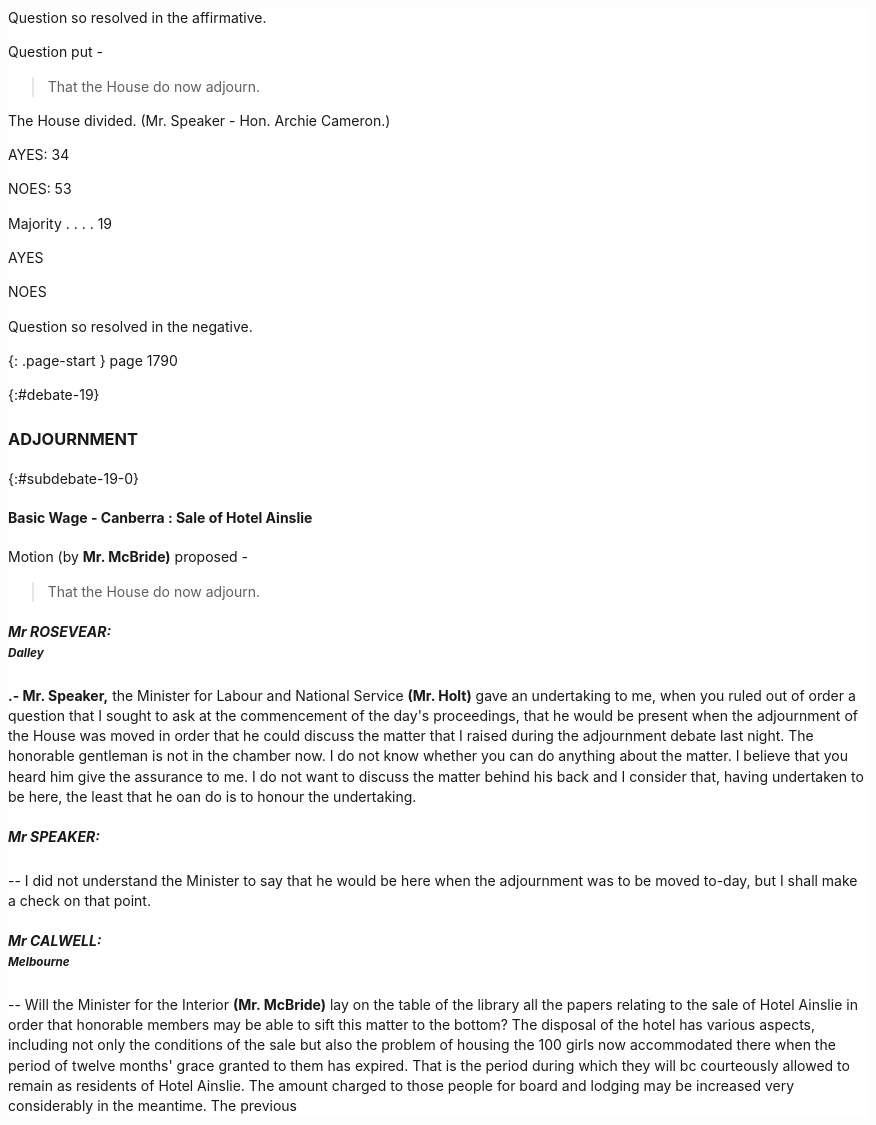 

<graphic href="207331195004216_16_2_1_A.jpg"></graphic>


Question so resolved in the affirmative. 

Question put - 

  >That the House do now adjourn. 

The House divided. (Mr. Speaker - Hon. Archie Cameron.)

AYES: 34

NOES: 53

Majority . .  . . 19 

AYES

NOES

Question so resolved in the negative. 

{: .page-start }
page 1790

{:#debate-19}
### ADJOURNMENT

{:#subdebate-19-0}
#### Basic Wage - Canberra : Sale of Hotel Ainslie

Motion (by  **Mr. McBride)**  proposed - 

  >That the House  do now adjourn. 

##### Mr ROSEVEAR:<br><small class="text-muted">Dalley</small>


 **.- Mr. Speaker,** the Minister for Labour and National Service  **(Mr. Holt)**  gave an undertaking to me, when you ruled out of order a question that I sought to ask at the commencement of the day's proceedings, that he would be present when the adjournment of the House was moved in order that he could discuss the matter that I raised during the adjournment debate last night. The honorable gentleman is not in the chamber now. I do not know whether you can do anything about the matter. I believe that you heard him give the assurance to me. I do not want to discuss the matter behind his back and I consider that, having undertaken to be here, the least that he oan do is to honour the undertaking. 

##### Mr SPEAKER:

-- I did not understand the Minister to say that he would be here when the adjournment was to be moved to-day, but I shall make a check on that point. 

##### Mr CALWELL:<br><small class="text-muted">Melbourne</small>

-- Will the Minister for the Interior  **(Mr. McBride)**  lay on the table of the library all the papers relating to the sale of Hotel Ainslie in order that honorable members may be able to sift this matter to the bottom? The disposal of the hotel has various aspects, including not only the conditions of the sale but also the problem of housing the 100 girls now accommodated there when the period of twelve months' grace granted to them has expired. That is the period during which they will bc courteously allowed to remain as residents of Hotel Ainslie. The amount charged to those people for board and lodging may be increased very considerably in the meantime. The previous 
